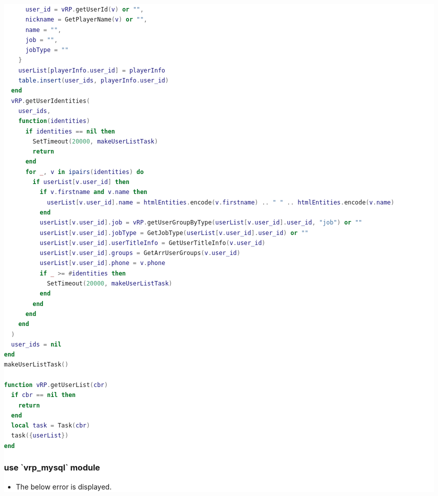 ```lua
      user_id = vRP.getUserId(v) or "",
      nickname = GetPlayerName(v) or "",
      name = "",
      job = "",
      jobType = ""
    }
    userList[playerInfo.user_id] = playerInfo
    table.insert(user_ids, playerInfo.user_id)
  end
  vRP.getUserIdentities(
    user_ids,
    function(identities)
      if identities == nil then
        SetTimeout(20000, makeUserListTask)
        return
      end
      for _, v in ipairs(identities) do
        if userList[v.user_id] then
          if v.firstname and v.name then
            userList[v.user_id].name = htmlEntities.encode(v.firstname) .. " " .. htmlEntities.encode(v.name)
          end
          userList[v.user_id].job = vRP.getUserGroupByType(userList[v.user_id].user_id, "job") or ""
          userList[v.user_id].jobType = GetJobType(userList[v.user_id].user_id) or ""
          userList[v.user_id].userTitleInfo = GetUserTitleInfo(v.user_id)
          userList[v.user_id].groups = GetArrUserGroups(v.user_id)
          userList[v.user_id].phone = v.phone
          if _ >= #identities then
            SetTimeout(20000, makeUserListTask)
          end
        end
      end
    end
  )
  user_ids = nil
end
makeUserListTask()

function vRP.getUserList(cbr)
  if cbr == nil then
    return
  end
  local task = Task(cbr)
  task({userList})
end
```

<h3>use `vrp_mysql` module</h3>

- The below error is displayed.
